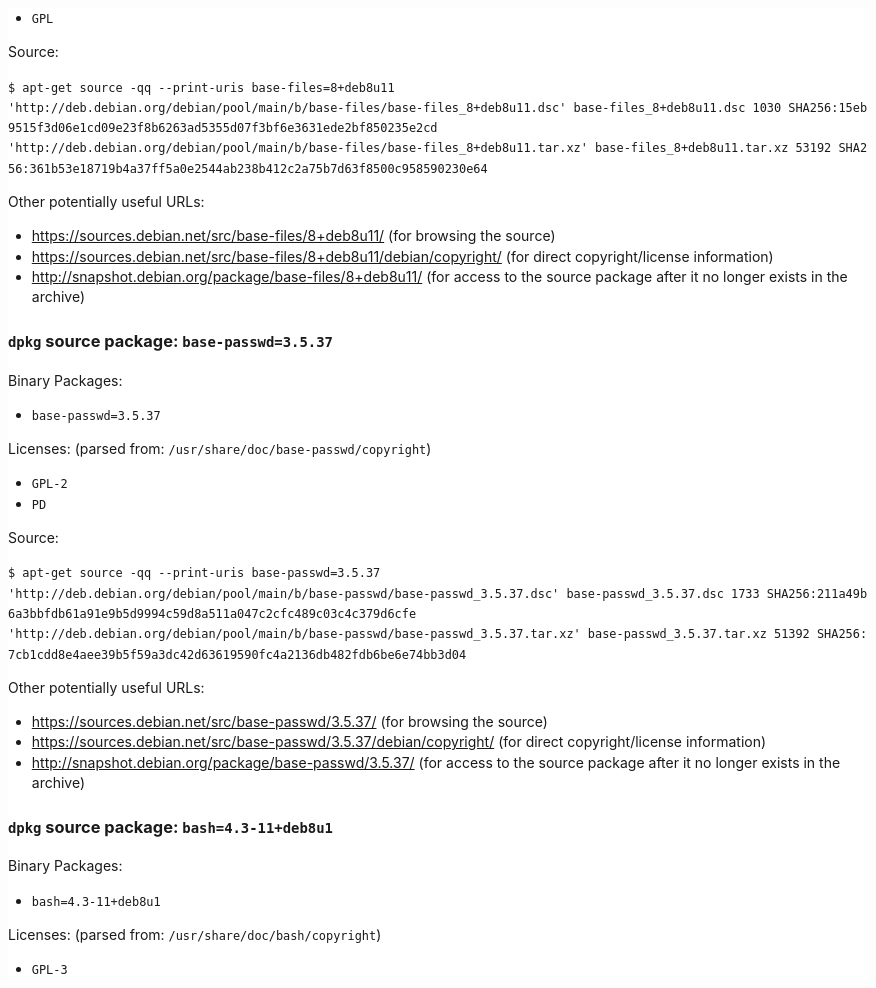 - `GPL`

Source:

```console
$ apt-get source -qq --print-uris base-files=8+deb8u11
'http://deb.debian.org/debian/pool/main/b/base-files/base-files_8+deb8u11.dsc' base-files_8+deb8u11.dsc 1030 SHA256:15eb9515f3d06e1cd09e23f8b6263ad5355d07f3bf6e3631ede2bf850235e2cd
'http://deb.debian.org/debian/pool/main/b/base-files/base-files_8+deb8u11.tar.xz' base-files_8+deb8u11.tar.xz 53192 SHA256:361b53e18719b4a37ff5a0e2544ab238b412c2a75b7d63f8500c958590230e64
```

Other potentially useful URLs:

- https://sources.debian.net/src/base-files/8+deb8u11/ (for browsing the source)
- https://sources.debian.net/src/base-files/8+deb8u11/debian/copyright/ (for direct copyright/license information)
- http://snapshot.debian.org/package/base-files/8+deb8u11/ (for access to the source package after it no longer exists in the archive)

### `dpkg` source package: `base-passwd=3.5.37`

Binary Packages:

- `base-passwd=3.5.37`

Licenses: (parsed from: `/usr/share/doc/base-passwd/copyright`)

- `GPL-2`
- `PD`

Source:

```console
$ apt-get source -qq --print-uris base-passwd=3.5.37
'http://deb.debian.org/debian/pool/main/b/base-passwd/base-passwd_3.5.37.dsc' base-passwd_3.5.37.dsc 1733 SHA256:211a49b6a3bbfdb61a91e9b5d9994c59d8a511a047c2cfc489c03c4c379d6cfe
'http://deb.debian.org/debian/pool/main/b/base-passwd/base-passwd_3.5.37.tar.xz' base-passwd_3.5.37.tar.xz 51392 SHA256:7cb1cdd8e4aee39b5f59a3dc42d63619590fc4a2136db482fdb6be6e74bb3d04
```

Other potentially useful URLs:

- https://sources.debian.net/src/base-passwd/3.5.37/ (for browsing the source)
- https://sources.debian.net/src/base-passwd/3.5.37/debian/copyright/ (for direct copyright/license information)
- http://snapshot.debian.org/package/base-passwd/3.5.37/ (for access to the source package after it no longer exists in the archive)

### `dpkg` source package: `bash=4.3-11+deb8u1`

Binary Packages:

- `bash=4.3-11+deb8u1`

Licenses: (parsed from: `/usr/share/doc/bash/copyright`)

- `GPL-3`
